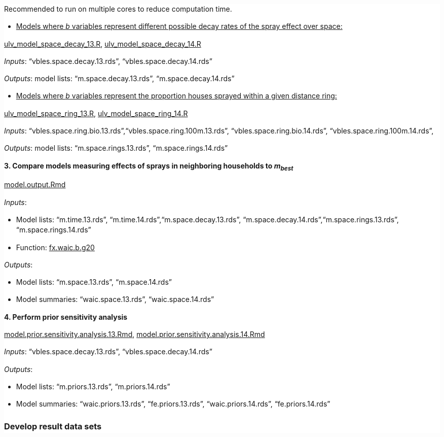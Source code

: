 Recommended to run on multiple cores to reduce computation time.

- <u>Models where *b* variables represent different possible decay rates
  of the spray effect over space:</u>

[ulv_model_space_decay_13.R](/analysis/data/derived_data/model/model_2013/ulv_model_space_decay_13.R),
[ulv_model_space_decay_14.R](/analysis/data/derived_data/model/model_2014/ulv_model_space_decay_14.R)

*Inputs*: “vbles.space.decay.13.rds”, “vbles.space.decay.14.rds”

*Outputs*: model lists: “m.space.decay.13.rds”, “m.space.decay.14.rds”

- <u>Models where *b* variables represent the proportion houses sprayed
  within a given distance ring:</u>

[ulv_model_space_ring_13.R](/analysis/data/derived_data/model/model_2013/ulv_model_space_ring_13.R),
[ulv_model_space_ring_14.R](/analysis/data/derived_data/model/model_2014/ulv_model_space_ring_14.R)

*Inputs*: “vbles.space.ring.bio.13.rds”,“vbles.space.ring.100m.13.rds”,
“vbles.space.ring.bio.14.rds”, “vbles.space.ring.100m.14.rds”,

*Outputs*: model lists: “m.space.rings.13.rds”, “m.space.rings.14.rds”

**3. Compare models measuring effects of sprays in neighboring
households to $m_{best}$**

[model.output.Rmd](/analysis/data/derived_data/model/model.output.Rmd)

*Inputs*:

- Model lists: “m.time.13.rds”, “m.time.14.rds”,“m.space.decay.13.rds”,
  “m.space.decay.14.rds”,“m.space.rings.13.rds”, “m.space.rings.14.rds”

- Function:
  [fx.waic.b.g20](/analysis/data/derived_data/model/fx.waic.b.g20.rds)

*Outputs*:

- Model lists: “m.space.13.rds”, “m.space.14.rds”

- Model summaries: “waic.space.13.rds”, “waic.space.14.rds”

**4. Perform prior sensitivity analysis**

[model.prior.sensitivity.analysis.13.Rmd](/analysis/data/derived_data/model/model_2013/model.prior.sensitivity.analysis.13.Rmd),
[model.prior.sensitivity.analysis.14.Rmd](/analysis/data/derived_data/model/model_2014/model.prior.sensitivity.analysis.14.Rmd)

*Inputs*: “vbles.space.decay.13.rds”, “vbles.space.decay.14.rds”

*Outputs*:  
- Model lists: “m.priors.13.rds”, “m.priors.14.rds”

- Model summaries: “waic.priors.13.rds”, “fe.priors.13.rds”,
  “waic.priors.14.rds”, “fe.priors.14.rds”

### Develop result data sets
